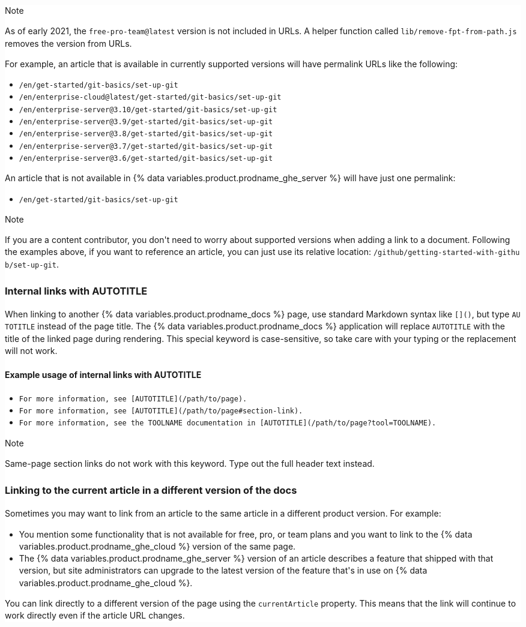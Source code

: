 > [!NOTE]
> As of early 2021, the `free-pro-team@latest` version is not included in URLs. A helper function called `lib/remove-fpt-from-path.js` removes the version from URLs.

For example, an article that is available in currently supported versions will have permalink URLs like the following:

* `/en/get-started/git-basics/set-up-git`
* `/en/enterprise-cloud@latest/get-started/git-basics/set-up-git`
* `/en/enterprise-server@3.10/get-started/git-basics/set-up-git`
* `/en/enterprise-server@3.9/get-started/git-basics/set-up-git`
* `/en/enterprise-server@3.8/get-started/git-basics/set-up-git`
* `/en/enterprise-server@3.7/get-started/git-basics/set-up-git`
* `/en/enterprise-server@3.6/get-started/git-basics/set-up-git`

An article that is not available in {% data variables.product.prodname_ghe_server %} will have just one permalink:

* `/en/get-started/git-basics/set-up-git`

> [!NOTE]
> If you are a content contributor, you don't need to worry about supported versions when adding a link to a document. Following the examples above, if you want to reference an article, you can just use its relative location: `/github/getting-started-with-github/set-up-git`.

### Internal links with AUTOTITLE

When linking to another {% data variables.product.prodname_docs %} page, use standard Markdown syntax like `[]()`, but type `AUTOTITLE` instead of the page title. The {% data variables.product.prodname_docs %} application will replace `AUTOTITLE` with the title of the linked page during rendering. This special keyword is case-sensitive, so take care with your typing or the replacement will not work.

#### Example usage of internal links with AUTOTITLE

* `For more information, see [AUTOTITLE](/path/to/page).`
* `For more information, see [AUTOTITLE](/path/to/page#section-link).`
* `For more information, see the TOOLNAME documentation in [AUTOTITLE](/path/to/page?tool=TOOLNAME).`

> [!NOTE]
> Same-page section links do not work with this keyword. Type out the full header text instead.

### Linking to the current article in a different version of the docs

Sometimes you may want to link from an article to the same article in a different product version. For example:

* You mention some functionality that is not available for free, pro, or team plans and you want to link to the {% data variables.product.prodname_ghe_cloud %} version of the same page.
* The {% data variables.product.prodname_ghe_server %} version of an article describes a feature that shipped with that version, but site administrators can upgrade to the latest version of the feature that's in use on {% data variables.product.prodname_ghe_cloud %}.

You can link directly to a different version of the page using the `currentArticle` property. This means that the link will continue to work directly even if the article URL changes.
